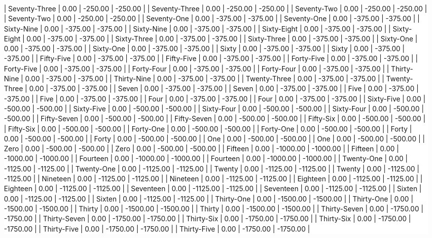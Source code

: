 | Seventy-Three | 0.00 | -250.00 | -250.00 |     | Seventy-Three | 0.00 | -250.00 | -250.00 |
| Seventy-Two | 0.00 | -250.00 | -250.00 |     | Seventy-Two | 0.00 | -250.00 | -250.00 |
| Seventy-One | 0.00 | -375.00 | -375.00 |     | Seventy-One | 0.00 | -375.00 | -375.00 |
| Sixty-Nine | 0.00 | -375.00 | -375.00 |     | Sixty-Nine | 0.00 | -375.00 | -375.00 |
| Sixty-Eight | 0.00 | -375.00 | -375.00 |     | Sixty-Eight | 0.00 | -375.00 | -375.00 |
| Sixty-Three | 0.00 | -375.00 | -375.00 |     | Sixty-Three | 0.00 | -375.00 | -375.00 |
| Sixty-One | 0.00 | -375.00 | -375.00 |     | Sixty-One | 0.00 | -375.00 | -375.00 |
| Sixty | 0.00 | -375.00 | -375.00 |     | Sixty | 0.00 | -375.00 | -375.00 |
| Fifty-Five | 0.00 | -375.00 | -375.00 |     | Fifty-Five | 0.00 | -375.00 | -375.00 |
| Forty-Five | 0.00 | -375.00 | -375.00 |     | Forty-Five | 0.00 | -375.00 | -375.00 |
| Forty-Four | 0.00 | -375.00 | -375.00 |     | Forty-Four | 0.00 | -375.00 | -375.00 |
| Thirty-Nine | 0.00 | -375.00 | -375.00 |     | Thirty-Nine | 0.00 | -375.00 | -375.00 |
| Twenty-Three | 0.00 | -375.00 | -375.00 |     | Twenty-Three | 0.00 | -375.00 | -375.00 |
| Seven | 0.00 | -375.00 | -375.00 |     | Seven | 0.00 | -375.00 | -375.00 |
| Five | 0.00 | -375.00 | -375.00 |     | Five | 0.00 | -375.00 | -375.00 |
| Four | 0.00 | -375.00 | -375.00 |     | Four | 0.00 | -375.00 | -375.00 |
| Sixty-Five | 0.00 | -500.00 | -500.00 |     | Sixty-Five | 0.00 | -500.00 | -500.00 |
| Sixty-Four | 0.00 | -500.00 | -500.00 |     | Sixty-Four | 0.00 | -500.00 | -500.00 |
| Fifty-Seven | 0.00 | -500.00 | -500.00 |     | Fifty-Seven | 0.00 | -500.00 | -500.00 |
| Fifty-Six | 0.00 | -500.00 | -500.00 |     | Fifty-Six | 0.00 | -500.00 | -500.00 |
| Forty-One | 0.00 | -500.00 | -500.00 |     | Forty-One | 0.00 | -500.00 | -500.00 |
| Forty | 0.00 | -500.00 | -500.00 |     | Forty | 0.00 | -500.00 | -500.00 |
| One | 0.00 | -500.00 | -500.00 |     | One | 0.00 | -500.00 | -500.00 |
| Zero | 0.00 | -500.00 | -500.00 |     | Zero | 0.00 | -500.00 | -500.00 |
| Fifteen | 0.00 | -1000.00 | -1000.00 |     | Fifteen | 0.00 | -1000.00 | -1000.00 |
| Fourteen | 0.00 | -1000.00 | -1000.00 |     | Fourteen | 0.00 | -1000.00 | -1000.00 |
| Twenty-One | 0.00 | -1125.00 | -1125.00 |     | Twenty-One | 0.00 | -1125.00 | -1125.00 |
| Twenty | 0.00 | -1125.00 | -1125.00 |     | Twenty | 0.00 | -1125.00 | -1125.00 |
| Nineteen | 0.00 | -1125.00 | -1125.00 |     | Nineteen | 0.00 | -1125.00 | -1125.00 |
| Eighteen | 0.00 | -1125.00 | -1125.00 |     | Eighteen | 0.00 | -1125.00 | -1125.00 |
| Seventeen | 0.00 | -1125.00 | -1125.00 |     | Seventeen | 0.00 | -1125.00 | -1125.00 |
| Sixten | 0.00 | -1125.00 | -1125.00 |     | Sixten | 0.00 | -1125.00 | -1125.00 |
| Thirty-One | 0.00 | -1500.00 | -1500.00 |     | Thirty-One | 0.00 | -1500.00 | -1500.00 |
| Thirty | 0.00 | -1500.00 | -1500.00 |     | Thirty | 0.00 | -1500.00 | -1500.00 |
| Thirty-Seven | 0.00 | -1750.00 | -1750.00 |     | Thirty-Seven | 0.00 | -1750.00 | -1750.00 |
| Thirty-Six | 0.00 | -1750.00 | -1750.00 |     | Thirty-Six | 0.00 | -1750.00 | -1750.00 |
| Thirty-Five | 0.00 | -1750.00 | -1750.00 |     | Thirty-Five | 0.00 | -1750.00 | -1750.00 |